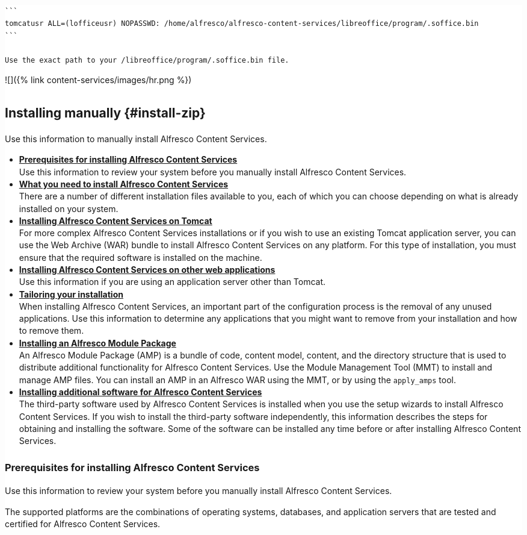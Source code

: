     ```
    tomcatusr ALL=(lofficeusr) NOPASSWD: /home/alfresco/alfresco-content-services/libreoffice/program/.soffice.bin
    ```

    Use the exact path to your /libreoffice/program/.soffice.bin file.


![]({% link content-services/images/hr.png %})


## Installing manually {#install-zip}

Use this information to manually install Alfresco Content Services.

-   **[Prerequisites for installing Alfresco Content Services](#prerequisites-for-installing-alfresco-content-services)**  
Use this information to review your system before you manually install Alfresco Content Services.
-   **[What you need to install Alfresco Content Services](#what-you-need-to-install-alfresco-content-services)**  
There are a number of different installation files available to you, each of which you can choose depending on what is already installed on your system.
-   **[Installing Alfresco Content Services on Tomcat](#installing-alfresco-content-services-on-tomcat)**  
For more complex Alfresco Content Services installations or if you wish to use an existing Tomcat application server, you can use the Web Archive (WAR) bundle to install Alfresco Content Services on any platform. For this type of installation, you must ensure that the required software is installed on the machine.
-   **[Installing Alfresco Content Services on other web applications](#installing-alfresco-content-services-on-other-web-applications)**  
Use this information if you are using an application server other than Tomcat.
-   **[Tailoring your installation](#tailoring-your-installation)**  
When installing Alfresco Content Services, an important part of the configuration process is the removal of any unused applications. Use this information to determine any applications that you might want to remove from your installation and how to remove them.
-   **[Installing an Alfresco Module Package](#installing-an-alfresco-module-package)**  
An Alfresco Module Package (AMP) is a bundle of code, content model, content, and the directory structure that is used to distribute additional functionality for Alfresco Content Services. Use the Module Management Tool (MMT) to install and manage AMP files. You can install an AMP in an Alfresco WAR using the MMT, or by using the `apply_amps` tool.
-   **[Installing additional software for Alfresco Content Services](#installing-additional-software-for-alfresco-content-services)**  
The third-party software used by Alfresco Content Services is installed when you use the setup wizards to install Alfresco Content Services. If you wish to install the third-party software independently, this information describes the steps for obtaining and installing the software. Some of the software can be installed any time before or after installing Alfresco Content Services.


### Prerequisites for installing Alfresco Content Services

Use this information to review your system before you manually install Alfresco Content Services.

The supported platforms are the combinations of operating systems, databases, and application servers that are tested and certified for Alfresco Content Services.
